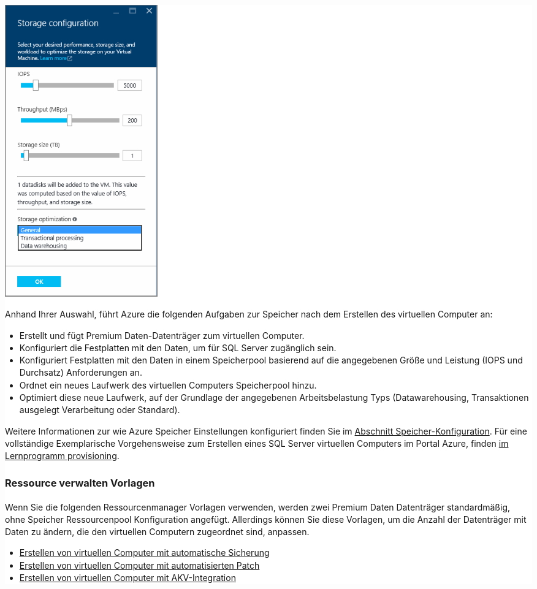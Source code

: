 ![SQL Server virtueller Computer Speicher-Konfiguration während der Bereitstellung](./media/virtual-machines-windows-sql-storage-configuration/sql-vm-storage-configuration-provisioning.png)

Anhand Ihrer Auswahl, führt Azure die folgenden Aufgaben zur Speicher nach dem Erstellen des virtuellen Computer an:

- Erstellt und fügt Premium Daten-Datenträger zum virtuellen Computer.
- Konfiguriert die Festplatten mit den Daten, um für SQL Server zugänglich sein.
- Konfiguriert Festplatten mit den Daten in einem Speicherpool basierend auf die angegebenen Größe und Leistung (IOPS und Durchsatz) Anforderungen an.
- Ordnet ein neues Laufwerk des virtuellen Computers Speicherpool hinzu.
- Optimiert diese neue Laufwerk, auf der Grundlage der angegebenen Arbeitsbelastung Typs (Datawarehousing, Transaktionen ausgelegt Verarbeitung oder Standard).

Weitere Informationen zur wie Azure Speicher Einstellungen konfiguriert finden Sie im [Abschnitt Speicher-Konfiguration](#storage-configuration). Für eine vollständige Exemplarische Vorgehensweise zum Erstellen eines SQL Server virtuellen Computers im Portal Azure, finden [im Lernprogramm provisioning](virtual-machines-windows-portal-sql-server-provision.md).

### <a name="resource-manage-templates"></a>Ressource verwalten Vorlagen
Wenn Sie die folgenden Ressourcenmanager Vorlagen verwenden, werden zwei Premium Daten Datenträger standardmäßig, ohne Speicher Ressourcenpool Konfiguration angefügt. Allerdings können Sie diese Vorlagen, um die Anzahl der Datenträger mit Daten zu ändern, die den virtuellen Computern zugeordnet sind, anpassen.

- [Erstellen von virtuellen Computer mit automatische Sicherung](https://github.com/Azure/azure-quickstart-templates/tree/master/201-vm-sql-full-autobackup)
- [Erstellen von virtuellen Computer mit automatisierten Patch](https://github.com/Azure/azure-quickstart-templates/tree/master/201-vm-sql-full-autopatching)
- [Erstellen von virtuellen Computer mit AKV-Integration](https://github.com/Azure/azure-quickstart-templates/tree/master/201-vm-sql-full-keyvault)
